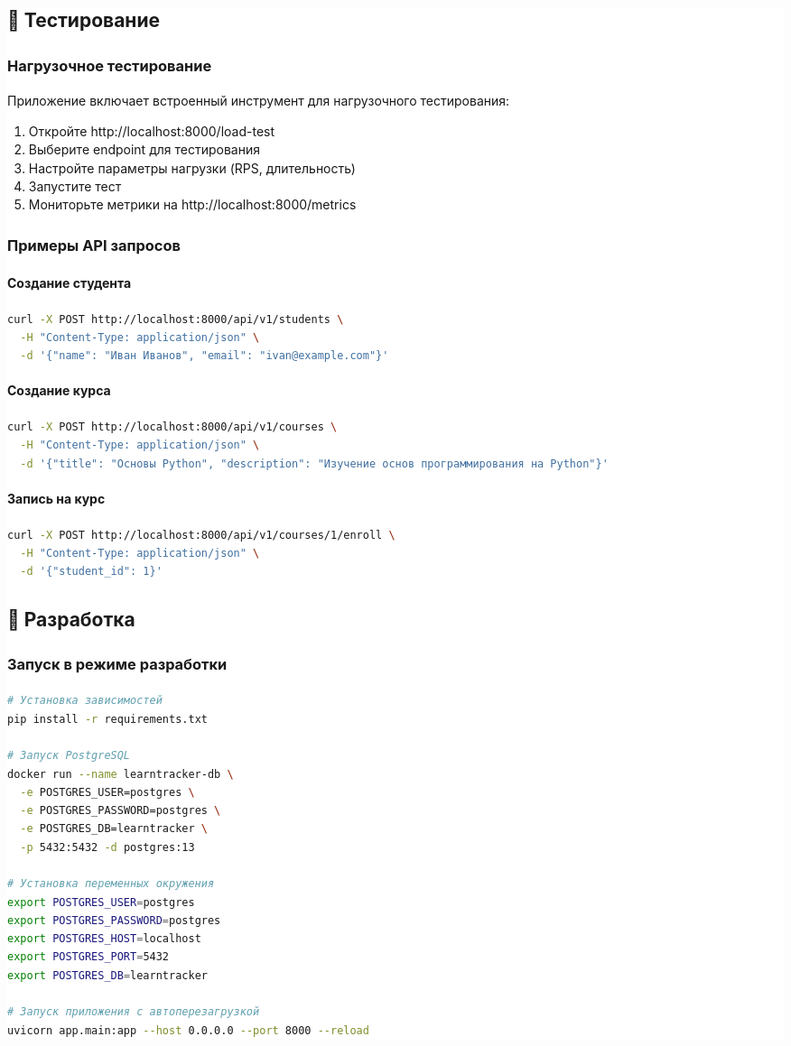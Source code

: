## 🧪 Тестирование

### Нагрузочное тестирование
Приложение включает встроенный инструмент для нагрузочного тестирования:

1. Откройте http://localhost:8000/load-test
2. Выберите endpoint для тестирования
3. Настройте параметры нагрузки (RPS, длительность)
4. Запустите тест
5. Мониторьте метрики на http://localhost:8000/metrics

### Примеры API запросов

#### Создание студента
```bash
curl -X POST http://localhost:8000/api/v1/students \
  -H "Content-Type: application/json" \
  -d '{"name": "Иван Иванов", "email": "ivan@example.com"}'
```

#### Создание курса
```bash
curl -X POST http://localhost:8000/api/v1/courses \
  -H "Content-Type: application/json" \
  -d '{"title": "Основы Python", "description": "Изучение основ программирования на Python"}'
```

#### Запись на курс
```bash
curl -X POST http://localhost:8000/api/v1/courses/1/enroll \
  -H "Content-Type: application/json" \
  -d '{"student_id": 1}'
```

## 🔧 Разработка

### Запуск в режиме разработки
```bash
# Установка зависимостей
pip install -r requirements.txt

# Запуск PostgreSQL
docker run --name learntracker-db \
  -e POSTGRES_USER=postgres \
  -e POSTGRES_PASSWORD=postgres \
  -e POSTGRES_DB=learntracker \
  -p 5432:5432 -d postgres:13

# Установка переменных окружения
export POSTGRES_USER=postgres
export POSTGRES_PASSWORD=postgres
export POSTGRES_HOST=localhost
export POSTGRES_PORT=5432
export POSTGRES_DB=learntracker

# Запуск приложения с автоперезагрузкой
uvicorn app.main:app --host 0.0.0.0 --port 8000 --reload
```
